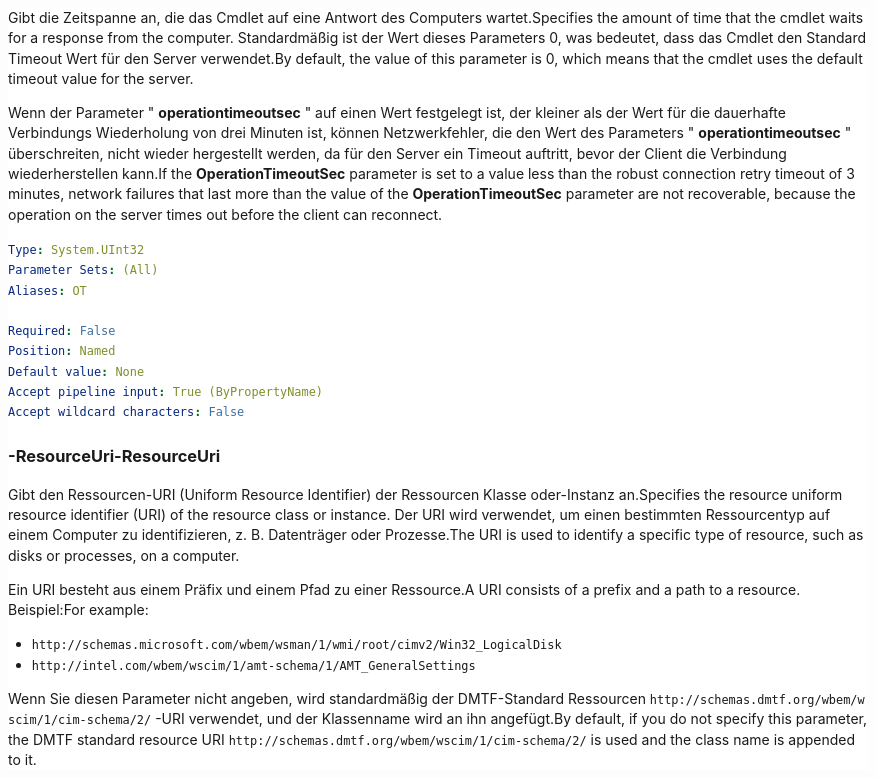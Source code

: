 <span data-ttu-id="af51f-151">Gibt die Zeitspanne an, die das Cmdlet auf eine Antwort des Computers wartet.</span><span class="sxs-lookup"><span data-stu-id="af51f-151">Specifies the amount of time that the cmdlet waits for a response from the computer.</span></span> <span data-ttu-id="af51f-152">Standardmäßig ist der Wert dieses Parameters 0, was bedeutet, dass das Cmdlet den Standard Timeout Wert für den Server verwendet.</span><span class="sxs-lookup"><span data-stu-id="af51f-152">By default, the value of this parameter is 0, which means that the cmdlet uses the default timeout value for the server.</span></span>

<span data-ttu-id="af51f-153">Wenn der Parameter " **operationtimeoutsec** " auf einen Wert festgelegt ist, der kleiner als der Wert für die dauerhafte Verbindungs Wiederholung von drei Minuten ist, können Netzwerkfehler, die den Wert des Parameters " **operationtimeoutsec** " überschreiten, nicht wieder hergestellt werden, da für den Server ein Timeout auftritt, bevor der Client die Verbindung wiederherstellen kann.</span><span class="sxs-lookup"><span data-stu-id="af51f-153">If the **OperationTimeoutSec** parameter is set to a value less than the robust connection retry timeout of 3 minutes, network failures that last more than the value of the **OperationTimeoutSec** parameter are not recoverable, because the operation on the server times out before the client can reconnect.</span></span>

```yaml
Type: System.UInt32
Parameter Sets: (All)
Aliases: OT

Required: False
Position: Named
Default value: None
Accept pipeline input: True (ByPropertyName)
Accept wildcard characters: False
```

### <span data-ttu-id="af51f-154">-ResourceUri</span><span class="sxs-lookup"><span data-stu-id="af51f-154">-ResourceUri</span></span>

<span data-ttu-id="af51f-155">Gibt den Ressourcen-URI (Uniform Resource Identifier) der Ressourcen Klasse oder-Instanz an.</span><span class="sxs-lookup"><span data-stu-id="af51f-155">Specifies the resource uniform resource identifier (URI) of the resource class or instance.</span></span> <span data-ttu-id="af51f-156">Der URI wird verwendet, um einen bestimmten Ressourcentyp auf einem Computer zu identifizieren, z. B. Datenträger oder Prozesse.</span><span class="sxs-lookup"><span data-stu-id="af51f-156">The URI is used to identify a specific type of resource, such as disks or processes, on a computer.</span></span>

<span data-ttu-id="af51f-157">Ein URI besteht aus einem Präfix und einem Pfad zu einer Ressource.</span><span class="sxs-lookup"><span data-stu-id="af51f-157">A URI consists of a prefix and a path to a resource.</span></span> <span data-ttu-id="af51f-158">Beispiel:</span><span class="sxs-lookup"><span data-stu-id="af51f-158">For example:</span></span>

- `http://schemas.microsoft.com/wbem/wsman/1/wmi/root/cimv2/Win32_LogicalDisk`
- `http://intel.com/wbem/wscim/1/amt-schema/1/AMT_GeneralSettings`

<span data-ttu-id="af51f-159">Wenn Sie diesen Parameter nicht angeben, wird standardmäßig der DMTF-Standard Ressourcen `http://schemas.dmtf.org/wbem/wscim/1/cim-schema/2/` -URI verwendet, und der Klassenname wird an ihn angefügt.</span><span class="sxs-lookup"><span data-stu-id="af51f-159">By default, if you do not specify this parameter, the DMTF standard resource URI `http://schemas.dmtf.org/wbem/wscim/1/cim-schema/2/` is used and the class name is appended to it.</span></span>
